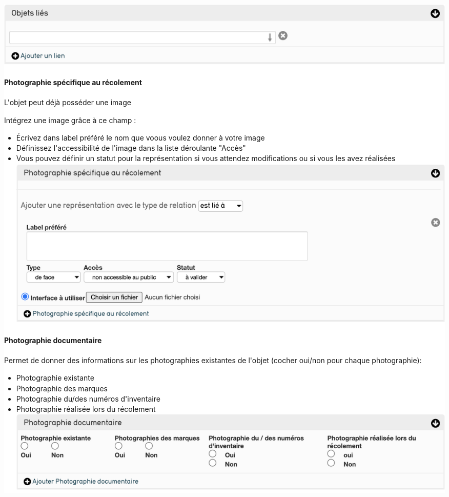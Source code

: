 [![Objets_Lies](./Campagne_Recolement/Objets_Lies.png)](../Introduction/#3-recherche-par-auto-completion)

#### Photographie spécifique au récolement
L'objet peut déjà posséder une image

Intégrez une image grâce à ce champ :

- Écrivez dans label préféré le nom que voous voulez donner à votre image
- Définissez l'accessibilité de l'image dans la liste déroulante "Accès"
- Vous pouvez définir un statut pour la représentation si vous attendez modifications ou si vous les avez réalisées
[![Photographie_Specifique](./Campagne_Recolement/Photographie_Specifique.png)](../Introduction/#texte-text)

#### Photographie documentaire
Permet de donner des informations sur les photographies existantes de l'objet (cocher oui/non pour chaque photographie):

- Photographie existante
- Photographie des marques
- Photographie du/des numéros d'inventaire
- Photographie réalisée lors du récolement
[![Photographie_Documentaire](./Campagne_Recolement/Photographie_Documentaire.png)](../Introduction/#2-liste-a-cocher-boutons-radio)
